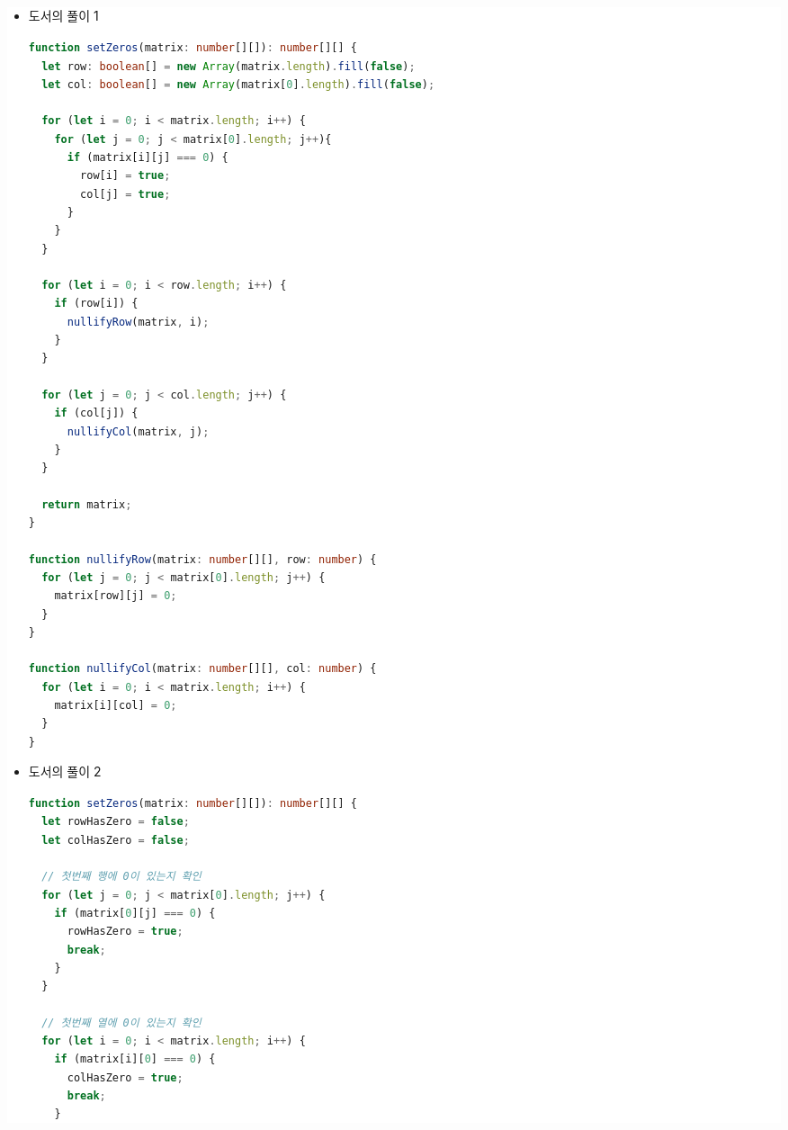 - 도서의 풀이 1

  ```ts
  function setZeros(matrix: number[][]): number[][] {
    let row: boolean[] = new Array(matrix.length).fill(false);
    let col: boolean[] = new Array(matrix[0].length).fill(false);

    for (let i = 0; i < matrix.length; i++) {
      for (let j = 0; j < matrix[0].length; j++){
        if (matrix[i][j] === 0) {
          row[i] = true;
          col[j] = true;
        }
      }
    }

    for (let i = 0; i < row.length; i++) {
      if (row[i]) {
        nullifyRow(matrix, i);
      }
    }

    for (let j = 0; j < col.length; j++) {
      if (col[j]) {
        nullifyCol(matrix, j);
      }
    }

    return matrix;
  }

  function nullifyRow(matrix: number[][], row: number) {
    for (let j = 0; j < matrix[0].length; j++) {
      matrix[row][j] = 0;
    }
  }

  function nullifyCol(matrix: number[][], col: number) {
    for (let i = 0; i < matrix.length; i++) {
      matrix[i][col] = 0;
    }
  }
  ```

- 도서의 풀이 2

  ```ts
  function setZeros(matrix: number[][]): number[][] {
    let rowHasZero = false;
    let colHasZero = false;

    // 첫번째 행에 0이 있는지 확인
    for (let j = 0; j < matrix[0].length; j++) {
      if (matrix[0][j] === 0) {
        rowHasZero = true;
        break;
      }
    }

    // 첫번째 열에 0이 있는지 확인
    for (let i = 0; i < matrix.length; i++) {
      if (matrix[i][0] === 0) {
        colHasZero = true;
        break;
      }
  ```